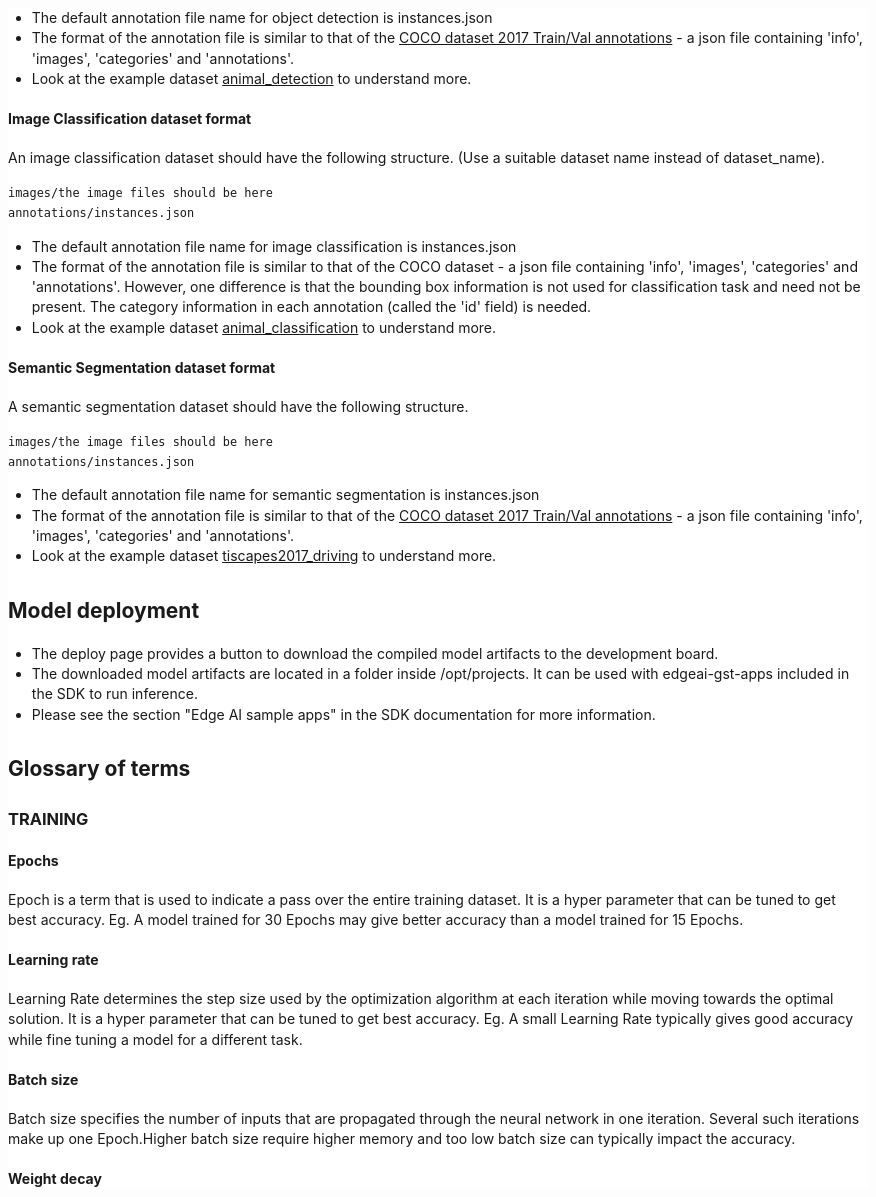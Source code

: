 - The default annotation file name for object detection is instances.json
- The format of the annotation file is similar to that of the [COCO dataset 2017 Train/Val annotations](https://cocodataset.org/#download) - a json file containing 'info', 'images', 'categories' and 'annotations'.
- Look at the example dataset [animal_detection](https://software-dl.ti.com/jacinto7/esd/modelzoo/08_06_00_01/datasets/animal_detection.zip) to understand more.

#### Image Classification dataset format
An image classification dataset should have the following structure. (Use a suitable dataset name instead of dataset_name).
```
images/the image files should be here
annotations/instances.json
```

- The default annotation file name for image classification is instances.json
- The format of the annotation file is similar to that of the COCO dataset - a json file containing 'info', 'images', 'categories' and 'annotations'. However, one difference is that the bounding box information is not used for classification task and need not be present. The category information in each annotation (called the 'id' field) is needed.
- Look at the example dataset [animal_classification](https://software-dl.ti.com/jacinto7/esd/modelzoo/08_06_00_01/datasets/animal_classification.zip) to understand more.

#### Semantic Segmentation dataset format
A semantic segmentation dataset should have the following structure.
```
images/the image files should be here
annotations/instances.json
```

- The default annotation file name for semantic segmentation is instances.json
- The format of the annotation file is similar to that of the [COCO dataset 2017 Train/Val annotations](https://cocodataset.org/#download) - a json file containing 'info', 'images', 'categories' and 'annotations'.
- Look at the example dataset [tiscapes2017_driving](http://software-dl.ti.com/jacinto7/esd/modelzoo/latest/datasets/tiscapes2017_driving.zip) to understand more.

## Model deployment
- The deploy page provides a button to download the compiled model artifacts to the development board. 
- The downloaded model artifacts are located in a folder inside /opt/projects. It can be used with edgeai-gst-apps included in the SDK to run inference. 
- Please see the section "Edge AI sample apps" in the SDK documentation for more information.

## Glossary of terms

### TRAINING
#### Epochs
Epoch is a term that is used to indicate a pass over the entire training dataset. It is a hyper parameter that can be tuned to get best accuracy. Eg. A model trained for 30 Epochs may give better accuracy than a model trained for 15 Epochs.
#### Learning rate
Learning Rate determines the step size used by the optimization algorithm at each iteration while moving towards the optimal solution. It is a hyper parameter that can be tuned to get best accuracy. Eg. A small Learning Rate typically gives good accuracy while fine tuning a model for a different task.
#### Batch size
Batch size specifies the number of inputs that are propagated through the neural network in one iteration. Several such iterations make up one Epoch.Higher batch size require higher memory and too low batch size can typically impact the accuracy.
#### Weight decay